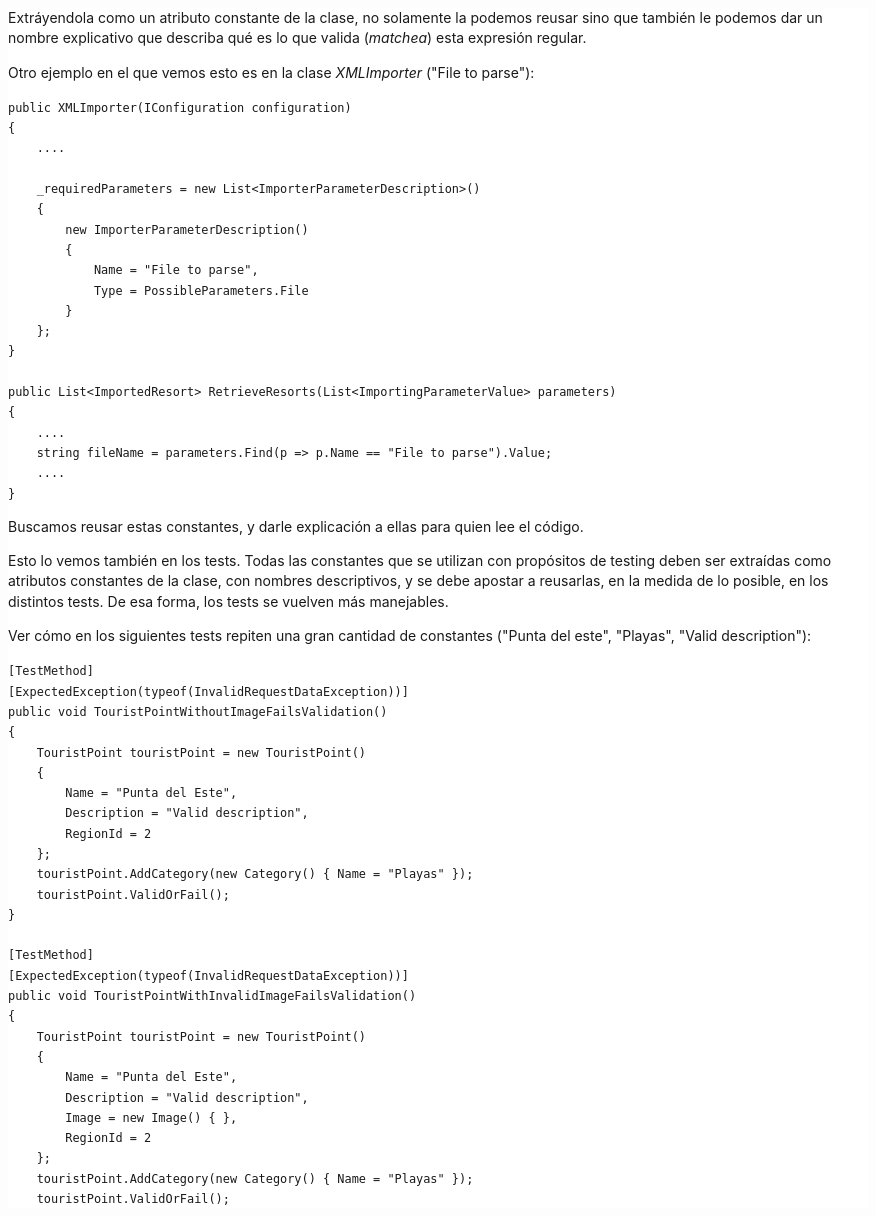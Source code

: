 Extráyendola como un atributo constante de la clase, no solamente la podemos reusar sino que también le podemos dar un nombre explicativo que describa qué es lo que valida (_matchea_) esta expresión regular.

Otro ejemplo en el que vemos esto es en la clase _XMLImporter_ ("File to parse"):

```
public XMLImporter(IConfiguration configuration)
{
    ....

    _requiredParameters = new List<ImporterParameterDescription>()
    {
        new ImporterParameterDescription()
        {
            Name = "File to parse",
            Type = PossibleParameters.File
        }
    };
}

public List<ImportedResort> RetrieveResorts(List<ImportingParameterValue> parameters)
{
    ....
    string fileName = parameters.Find(p => p.Name == "File to parse").Value;
    ....
}
```

Buscamos reusar estas constantes, y darle explicación a ellas para quien lee el código.

Esto lo vemos también en los tests. Todas las constantes que se utilizan con propósitos de testing deben ser extraídas como atributos constantes de la clase, con nombres descriptivos, y se debe apostar a reusarlas, en la medida de lo posible, en los distintos tests. De esa forma, los tests se vuelven más manejables.

Ver cómo en los siguientes tests repiten una gran cantidad de constantes ("Punta del este", "Playas", "Valid description"):

```
[TestMethod]
[ExpectedException(typeof(InvalidRequestDataException))]
public void TouristPointWithoutImageFailsValidation()
{
    TouristPoint touristPoint = new TouristPoint()
    {
        Name = "Punta del Este",
        Description = "Valid description",
        RegionId = 2
    };
    touristPoint.AddCategory(new Category() { Name = "Playas" });
    touristPoint.ValidOrFail();
}

[TestMethod]
[ExpectedException(typeof(InvalidRequestDataException))]
public void TouristPointWithInvalidImageFailsValidation()
{
    TouristPoint touristPoint = new TouristPoint()
    {
        Name = "Punta del Este",
        Description = "Valid description",
        Image = new Image() { },
        RegionId = 2
    };
    touristPoint.AddCategory(new Category() { Name = "Playas" });
    touristPoint.ValidOrFail();
```
